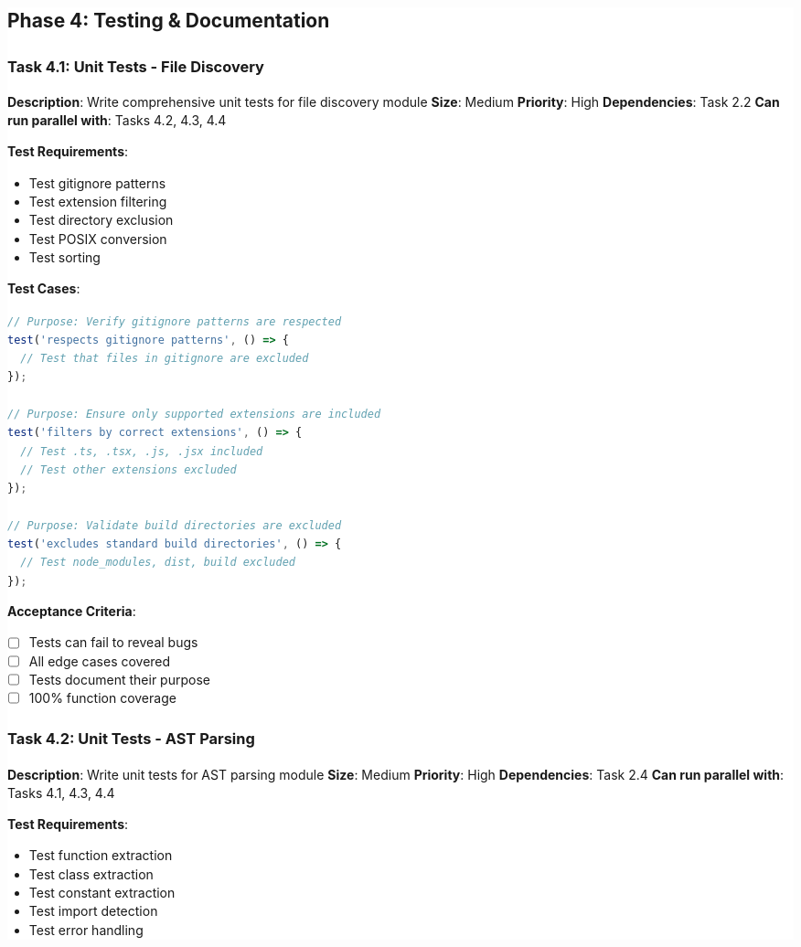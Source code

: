 
## Phase 4: Testing & Documentation

### Task 4.1: Unit Tests - File Discovery
**Description**: Write comprehensive unit tests for file discovery module
**Size**: Medium
**Priority**: High
**Dependencies**: Task 2.2
**Can run parallel with**: Tasks 4.2, 4.3, 4.4

**Test Requirements**:
- Test gitignore patterns
- Test extension filtering
- Test directory exclusion
- Test POSIX conversion
- Test sorting

**Test Cases**:
```javascript
// Purpose: Verify gitignore patterns are respected
test('respects gitignore patterns', () => {
  // Test that files in gitignore are excluded
});

// Purpose: Ensure only supported extensions are included
test('filters by correct extensions', () => {
  // Test .ts, .tsx, .js, .jsx included
  // Test other extensions excluded
});

// Purpose: Validate build directories are excluded
test('excludes standard build directories', () => {
  // Test node_modules, dist, build excluded
});
```

**Acceptance Criteria**:
- [ ] Tests can fail to reveal bugs
- [ ] All edge cases covered
- [ ] Tests document their purpose
- [ ] 100% function coverage

### Task 4.2: Unit Tests - AST Parsing
**Description**: Write unit tests for AST parsing module
**Size**: Medium
**Priority**: High
**Dependencies**: Task 2.4
**Can run parallel with**: Tasks 4.1, 4.3, 4.4

**Test Requirements**:
- Test function extraction
- Test class extraction
- Test constant extraction
- Test import detection
- Test error handling
